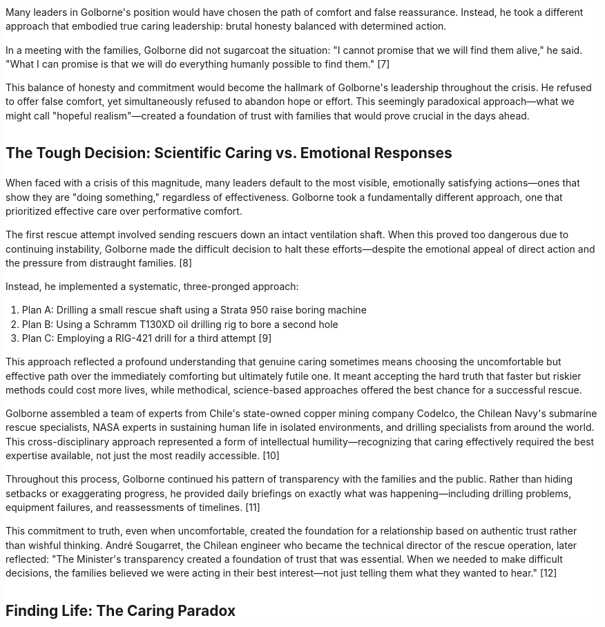 Many leaders in Golborne's position would have chosen the path of comfort and false reassurance. Instead, he took a different approach that embodied true caring leadership: brutal honesty balanced with determined action.

In a meeting with the families, Golborne did not sugarcoat the situation: "I cannot promise that we will find them alive," he said. "What I can promise is that we will do everything humanly possible to find them." [7]

This balance of honesty and commitment would become the hallmark of Golborne's leadership throughout the crisis. He refused to offer false comfort, yet simultaneously refused to abandon hope or effort. This seemingly paradoxical approach—what we might call "hopeful realism"—created a foundation of trust with families that would prove crucial in the days ahead.

## The Tough Decision: Scientific Caring vs. Emotional Responses

When faced with a crisis of this magnitude, many leaders default to the most visible, emotionally satisfying actions—ones that show they are "doing something," regardless of effectiveness. Golborne took a fundamentally different approach, one that prioritized effective care over performative comfort.

The first rescue attempt involved sending rescuers down an intact ventilation shaft. When this proved too dangerous due to continuing instability, Golborne made the difficult decision to halt these efforts—despite the emotional appeal of direct action and the pressure from distraught families. [8]

Instead, he implemented a systematic, three-pronged approach:

1. Plan A: Drilling a small rescue shaft using a Strata 950 raise boring machine
2. Plan B: Using a Schramm T130XD oil drilling rig to bore a second hole
3. Plan C: Employing a RIG-421 drill for a third attempt [9]

This approach reflected a profound understanding that genuine caring sometimes means choosing the uncomfortable but effective path over the immediately comforting but ultimately futile one. It meant accepting the hard truth that faster but riskier methods could cost more lives, while methodical, science-based approaches offered the best chance for a successful rescue.

Golborne assembled a team of experts from Chile's state-owned copper mining company Codelco, the Chilean Navy's submarine rescue specialists, NASA experts in sustaining human life in isolated environments, and drilling specialists from around the world. This cross-disciplinary approach represented a form of intellectual humility—recognizing that caring effectively required the best expertise available, not just the most readily accessible. [10]

Throughout this process, Golborne continued his pattern of transparency with the families and the public. Rather than hiding setbacks or exaggerating progress, he provided daily briefings on exactly what was happening—including drilling problems, equipment failures, and reassessments of timelines. [11]

This commitment to truth, even when uncomfortable, created the foundation for a relationship based on authentic trust rather than wishful thinking. André Sougarret, the Chilean engineer who became the technical director of the rescue operation, later reflected: "The Minister's transparency created a foundation of trust that was essential. When we needed to make difficult decisions, the families believed we were acting in their best interest—not just telling them what they wanted to hear." [12]

## Finding Life: The Caring Paradox

